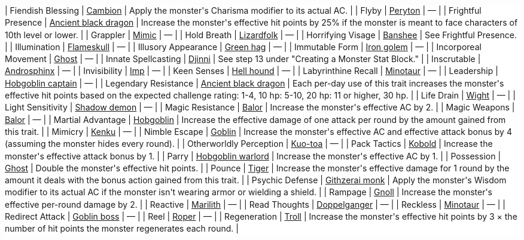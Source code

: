| Fiendish Blessing | [Cambion](5E2014官方资源/bestiary/fiend/cambion.md) | Apply the monster's Charisma modifier to its actual AC. |
| Flyby | [Peryton](5E2014官方资源/bestiary/monstrosity/peryton.md) | — |
| Frightful Presence | [Ancient black dragon](5E2014官方资源/bestiary/dragon/ancient-black-dragon.md) | Increase the monster's effective hit points by 25% if the monster is meant to face characters of 10th level or lower. |
| Grappler | [Mimic](5E2014官方资源/bestiary/monstrosity/mimic.md) | — |
| Hold Breath | [Lizardfolk](5E2014官方资源/bestiary/humanoid/lizardfolk.md) | — |
| Horrifying Visage | [Banshee](5E2014官方资源/bestiary/undead/banshee.md) | See Frightful Presence. |
| Illumination | [Flameskull](5E2014官方资源/bestiary/undead/flameskull.md) | — |
| Illusory Appearance | [Green hag](5E2014官方资源/bestiary/fey/green-hag.md) | — |
| Immutable Form | [Iron golem](5E2014官方资源/bestiary/construct/iron-golem.md) | — |
| Incorporeal Movement | [Ghost](5E2014官方资源/bestiary/undead/ghost.md) | — |
| Innate Spellcasting | [Djinni](5E2014官方资源/bestiary/elemental/djinni.md) | See step 13 under "Creating a Monster Stat Block." |
| Inscrutable | [Androsphinx](5E2014官方资源/bestiary/monstrosity/androsphinx.md) | — |
| Invisibility | [Imp](5E2014官方资源/bestiary/fiend/imp.md) | — |
| Keen Senses | [Hell hound](5E2014官方资源/bestiary/fiend/hell-hound.md) | — |
| Labyrinthine Recall | [Minotaur](5E2014官方资源/bestiary/monstrosity/minotaur.md) | — |
| Leadership | [Hobgoblin captain](5E2014官方资源/bestiary/humanoid/hobgoblin-captain.md) | — |
| Legendary Resistance | [Ancient black dragon](5E2014官方资源/bestiary/dragon/ancient-black-dragon.md) | Each per-day use of this trait increases the monster's effective hit points based on the expected challenge rating: 1-4, 10 hp: 5-10, 20 hp: 11 or higher, 30 hp. |
| Life Drain | [Wight](5E2014官方资源/bestiary/undead/wight.md) | — |
| Light Sensitivity | [Shadow demon](5E2014官方资源/bestiary/fiend/shadow-demon.md) | — |
| Magic Resistance | [Balor](5E2014官方资源/bestiary/fiend/balor.md) | Increase the monster's effective AC by 2. |
| Magic Weapons | [Balor](5E2014官方资源/bestiary/fiend/balor.md) | — |
| Martial Advantage | [Hobgoblin](5E2014官方资源/bestiary/humanoid/hobgoblin.md) | Increase the effective damage of one attack per round by the amount gained from this trait. |
| Mimicry | [Kenku](5E2014官方资源/bestiary/humanoid/kenku.md) | — |
| Nimble Escape | [Goblin](5E2014官方资源/bestiary/humanoid/goblin.md) | Increase the monster's effective AC and effective attack bonus by 4 (assuming the monster hides every round). |
| Otherworldly Perception | [Kuo-toa](5E2014官方资源/bestiary/humanoid/kuo-toa.md) | — |
| Pack Tactics | [Kobold](5E2014官方资源/bestiary/humanoid/kobold.md) | Increase the monster's effective attack bonus by 1. |
| Parry | [Hobgoblin warlord](5E2014官方资源/bestiary/humanoid/hobgoblin-warlord.md) | Increase the monster's effective AC by 1. |
| Possession | [Ghost](5E2014官方资源/bestiary/undead/ghost.md) | Double the monster's effective hit points. |
| Pounce | [Tiger](5E2014官方资源/bestiary/beast/tiger.md) | Increase the monster's effective damage for 1 round by the amount it deals with the bonus action gained from this trait. |
| Psychic Defense | [Githzerai monk](5E2014官方资源/bestiary/humanoid/githzerai-monk.md) | Apply the monster's Wisdom modifier to its actual AC if the monster isn't wearing armor or wielding a shield. |
| Rampage | [Gnoll](5E2014官方资源/bestiary/humanoid/gnoll.md) | Increase the monster's effective per-round damage by 2. |
| Reactive | [Marilith](5E2014官方资源/bestiary/fiend/marilith.md) | — |
| Read Thoughts | [Doppelganger](5E2014官方资源/bestiary/monstrosity/doppelganger.md) | — |
| Reckless | [Minotaur](5E2014官方资源/bestiary/monstrosity/minotaur.md) | — |
| Redirect Attack | [Goblin boss](5E2014官方资源/bestiary/humanoid/goblin-boss.md) | — |
| Reel | [Roper](5E2014官方资源/bestiary/monstrosity/roper.md) | — |
| Regeneration | [Troll](5E2014官方资源/bestiary/giant/troll.md) | Increase the monster's effective hit points by 3 × the number of hit points the monster regenerates each round. |